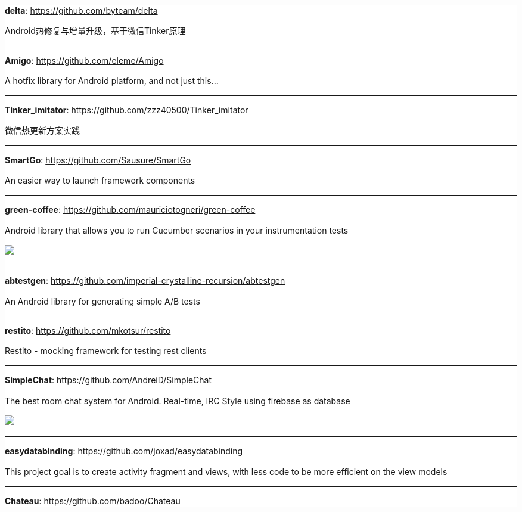
**delta**: https://github.com/byteam/delta

Android热修复与增量升级，基于微信Tinker原理

---

**Amigo**: https://github.com/eleme/Amigo

A hotfix library for Android platform, and not just this...

---

**Tinker_imitator**: https://github.com/zzz40500/Tinker_imitator

微信热更新方案实践

---

**SmartGo**: https://github.com/Sausure/SmartGo

An easier way to launch framework components

---

**green-coffee**: https://github.com/mauriciotogneri/green-coffee

Android library that allows you to run Cucumber scenarios in your instrumentation tests

<img src="https://camo.githubusercontent.com/5948fb2a1f9c0ec487383669be1cdbed22d38c87/687474703a2f2f692e696d6775722e636f6d2f34724d4b314b4b2e676966" width="600"/>

---

**abtestgen**: https://github.com/imperial-crystalline-recursion/abtestgen

An Android library for generating simple A/B tests

---

**restito**: https://github.com/mkotsur/restito

Restito - mocking framework for testing rest clients

---

**SimpleChat**: https://github.com/AndreiD/SimpleChat

The best room chat system for Android. Real-time, IRC Style using firebase as database

<img src="https://raw.githubusercontent.com/AndreiD/SimpleChat/master/simple_chat_gif.gif" width="800"/>

---

**easydatabinding**: https://github.com/joxad/easydatabinding

This project goal is to create activity fragment and views, with less code to be more efficient on the view models

---

**Chateau**: https://github.com/badoo/Chateau
